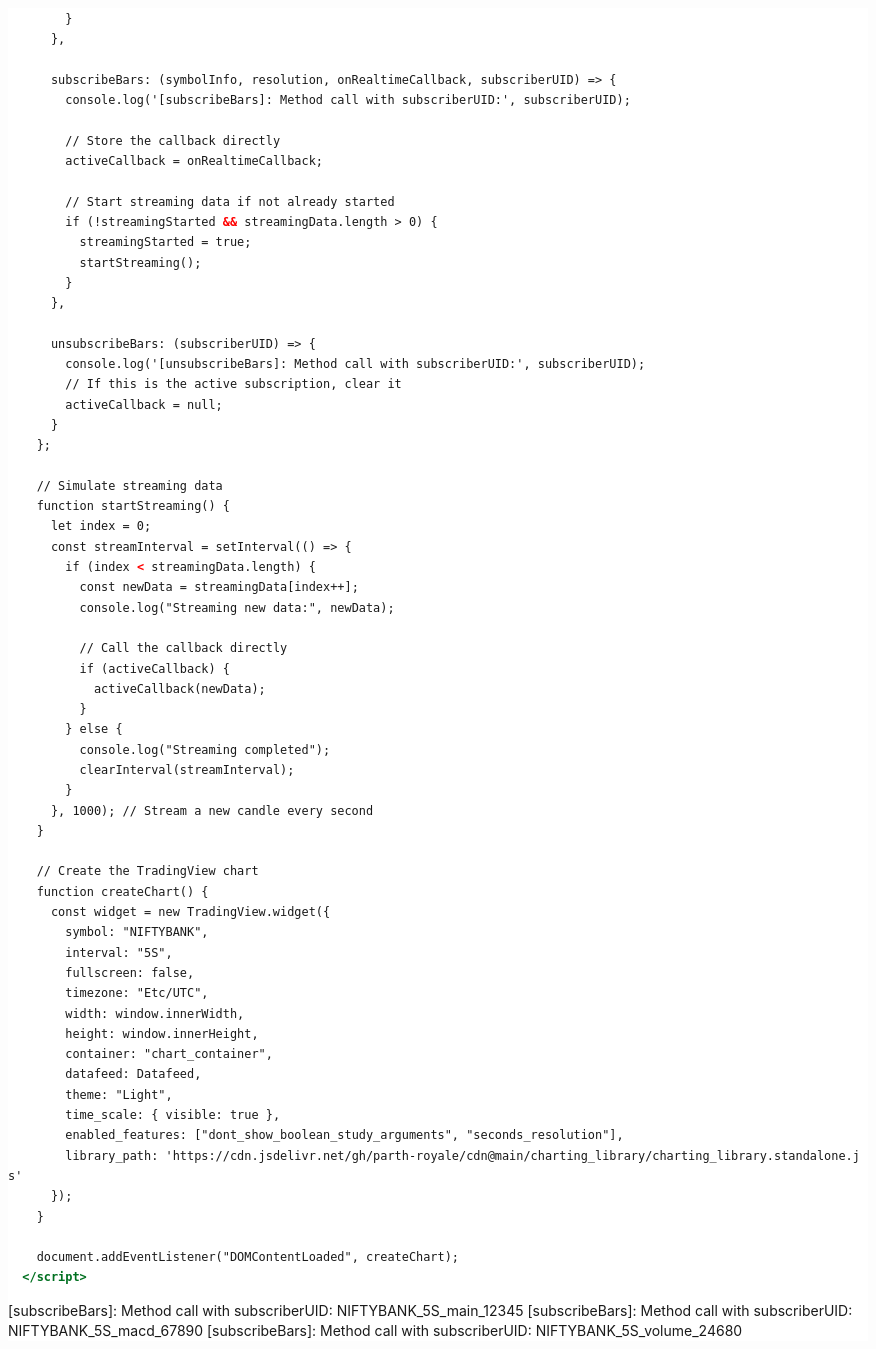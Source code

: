 ````html:feb26/MAR26/tmmp.html
        }
      },
      
      subscribeBars: (symbolInfo, resolution, onRealtimeCallback, subscriberUID) => {
        console.log('[subscribeBars]: Method call with subscriberUID:', subscriberUID);
        
        // Store the callback directly
        activeCallback = onRealtimeCallback;
        
        // Start streaming data if not already started
        if (!streamingStarted && streamingData.length > 0) {
          streamingStarted = true;
          startStreaming();
        }
      },
      
      unsubscribeBars: (subscriberUID) => {
        console.log('[unsubscribeBars]: Method call with subscriberUID:', subscriberUID);
        // If this is the active subscription, clear it
        activeCallback = null;
      }
    };
    
    // Simulate streaming data
    function startStreaming() {
      let index = 0;
      const streamInterval = setInterval(() => {
        if (index < streamingData.length) {
          const newData = streamingData[index++];
          console.log("Streaming new data:", newData);
          
          // Call the callback directly
          if (activeCallback) {
            activeCallback(newData);
          }
        } else {
          console.log("Streaming completed");
          clearInterval(streamInterval);
        }
      }, 1000); // Stream a new candle every second
    }

    // Create the TradingView chart
    function createChart() {
      const widget = new TradingView.widget({
        symbol: "NIFTYBANK",
        interval: "5S",
        fullscreen: false,
        timezone: "Etc/UTC",
        width: window.innerWidth,
        height: window.innerHeight,
        container: "chart_container",
        datafeed: Datafeed,
        theme: "Light",
        time_scale: { visible: true },
        enabled_features: ["dont_show_boolean_study_arguments", "seconds_resolution"],
        library_path: 'https://cdn.jsdelivr.net/gh/parth-royale/cdn@main/charting_library/charting_library.standalone.js'
      });
    }

    document.addEventListener("DOMContentLoaded", createChart);
  </script>
````

[subscribeBars]: Method call with subscriberUID: NIFTYBANK_5S_main_12345
[subscribeBars]: Method call with subscriberUID: NIFTYBANK_5S_macd_67890
[subscribeBars]: Method call with subscriberUID: NIFTYBANK_5S_volume_24680